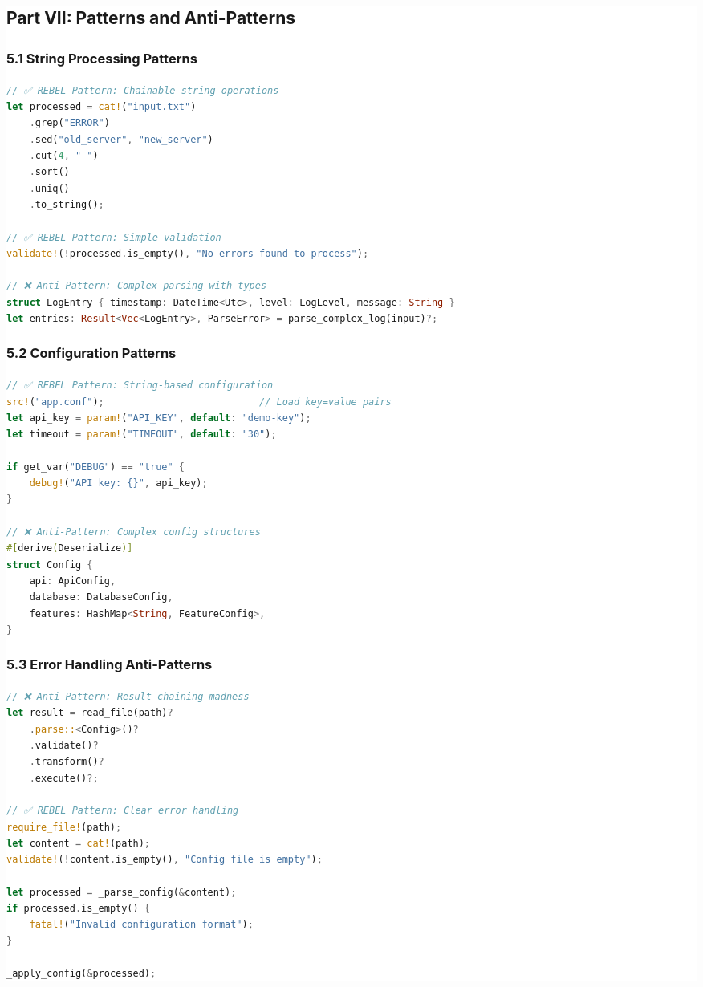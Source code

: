 ## Part VII: Patterns and Anti-Patterns

### 5.1 String Processing Patterns

```rust
// ✅ REBEL Pattern: Chainable string operations
let processed = cat!("input.txt")
    .grep("ERROR")
    .sed("old_server", "new_server")
    .cut(4, " ")
    .sort()
    .uniq()
    .to_string();

// ✅ REBEL Pattern: Simple validation
validate!(!processed.is_empty(), "No errors found to process");

// ❌ Anti-Pattern: Complex parsing with types
struct LogEntry { timestamp: DateTime<Utc>, level: LogLevel, message: String }
let entries: Result<Vec<LogEntry>, ParseError> = parse_complex_log(input)?;
```

### 5.2 Configuration Patterns

```rust
// ✅ REBEL Pattern: String-based configuration
src!("app.conf");                           // Load key=value pairs
let api_key = param!("API_KEY", default: "demo-key");
let timeout = param!("TIMEOUT", default: "30");

if get_var("DEBUG") == "true" {
    debug!("API key: {}", api_key);
}

// ❌ Anti-Pattern: Complex config structures
#[derive(Deserialize)]
struct Config {
    api: ApiConfig,
    database: DatabaseConfig,
    features: HashMap<String, FeatureConfig>,
}
```

### 5.3 Error Handling Anti-Patterns

```rust
// ❌ Anti-Pattern: Result chaining madness
let result = read_file(path)?
    .parse::<Config>()?
    .validate()?
    .transform()?
    .execute()?;

// ✅ REBEL Pattern: Clear error handling
require_file!(path);
let content = cat!(path);
validate!(!content.is_empty(), "Config file is empty");

let processed = _parse_config(&content);
if processed.is_empty() {
    fatal!("Invalid configuration format");
}

_apply_config(&processed);
```